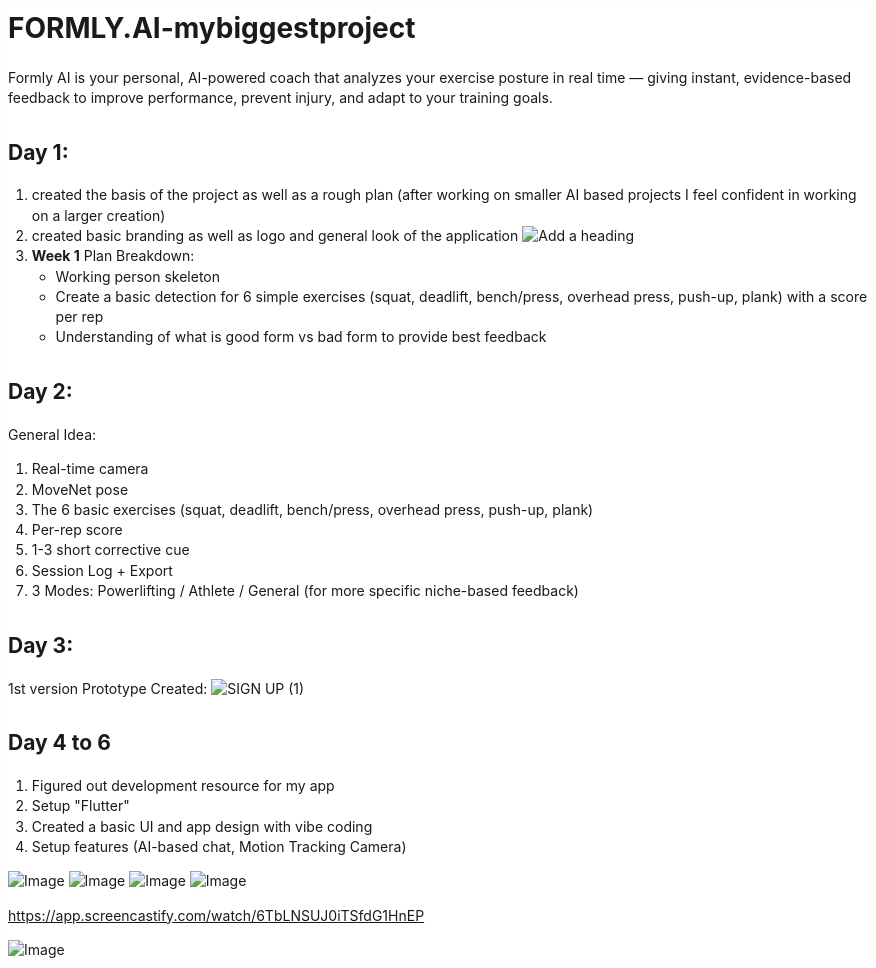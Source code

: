 # FORMLY.AI-mybiggestproject
Formly AI is your personal, AI-powered coach that analyzes your exercise posture in real time — giving instant, evidence-based feedback to improve performance, prevent injury, and adapt to your training goals.

## Day 1:
1. created the basis of the project as well as a rough plan (after working on smaller AI based projects I feel confident in working on a larger creation)
2. created basic branding as well as logo and general look of the application  <img width="1728" height="2304" alt="Add a heading" src="https://github.com/user-attachments/assets/1e4d2db0-ff4e-42da-8349-25b55dfbb901" />
3. **Week 1** Plan Breakdown:
   - Working person skeleton
   - Create a basic detection for 6 simple exercises (squat, deadlift, bench/press, overhead press, push-up, plank) with a score per rep
   - Understanding of what is good form vs bad form to provide best feedback
## Day 2:
General Idea:
1. Real-time camera
2. MoveNet pose
3. The 6 basic exercises (squat, deadlift, bench/press, overhead press, push-up, plank)
4. Per-rep score
5. 1-3 short corrective cue
6. Session Log + Export
7. 3 Modes: Powerlifting / Athlete / General (for more specific niche-based feedback)

## Day 3:
1st version Prototype Created:
<img width="4000" height="4000" alt="SIGN UP (1)" src="https://github.com/user-attachments/assets/422782af-eb80-4751-9208-d92de5e39165" />

## Day 4 to 6 

1. Figured out development resource for my app
2. Setup "Flutter"
3. Created a basic UI and app design with vibe coding
4. Setup features (AI-based chat, Motion Tracking Camera)

<img width="468" height="712" alt="Image" src="https://github.com/user-attachments/assets/2e8a05f6-1a8d-4418-8752-f168b26ef27f" />

<img width="379" height="714" alt="Image" src="https://github.com/user-attachments/assets/f773dbef-0eee-424f-9c4f-f5c94c4b4c9f" />

<img width="476" height="716" alt="Image" src="https://github.com/user-attachments/assets/30ed7d43-948b-4ddb-b646-f501d3486a10" />

<img width="466" height="711" alt="Image" src="https://github.com/user-attachments/assets/51fc7df8-2e15-4c4f-9907-ce8a60260dbf" />

https://app.screencastify.com/watch/6TbLNSUJ0iTSfdG1HnEP

<img width="414" height="711" alt="Image" src="https://github.com/user-attachments/assets/68d3d024-24d7-4908-82eb-adb80419bb0f" />
